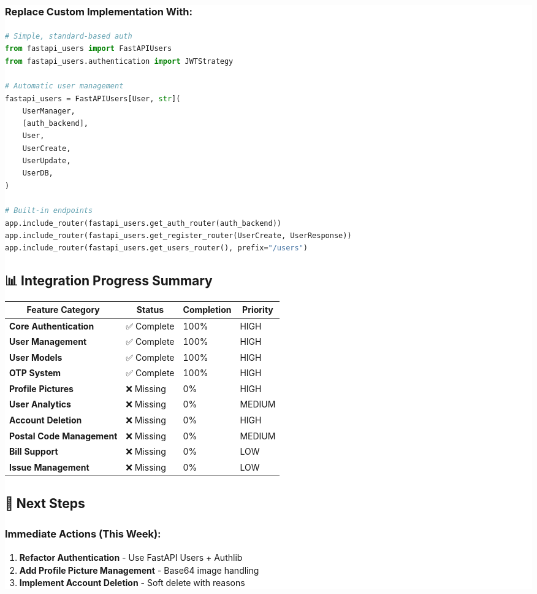 ### **Replace Custom Implementation With**:
```python
# Simple, standard-based auth
from fastapi_users import FastAPIUsers
from fastapi_users.authentication import JWTStrategy

# Automatic user management
fastapi_users = FastAPIUsers[User, str](
    UserManager,
    [auth_backend],
    User,
    UserCreate,
    UserUpdate,
    UserDB,
)

# Built-in endpoints
app.include_router(fastapi_users.get_auth_router(auth_backend))
app.include_router(fastapi_users.get_register_router(UserCreate, UserResponse))
app.include_router(fastapi_users.get_users_router(), prefix="/users")
```

## 📊 **Integration Progress Summary**

| Feature Category | Status | Completion | Priority |
|------------------|--------|------------|----------|
| **Core Authentication** | ✅ Complete | 100% | HIGH |
| **User Management** | ✅ Complete | 100% | HIGH |
| **User Models** | ✅ Complete | 100% | HIGH |
| **OTP System** | ✅ Complete | 100% | HIGH |
| **Profile Pictures** | ❌ Missing | 0% | HIGH |
| **User Analytics** | ❌ Missing | 0% | MEDIUM |
| **Account Deletion** | ❌ Missing | 0% | HIGH |
| **Postal Code Management** | ❌ Missing | 0% | MEDIUM |
| **Bill Support** | ❌ Missing | 0% | LOW |
| **Issue Management** | ❌ Missing | 0% | LOW |

## 🎯 **Next Steps**

### **Immediate Actions (This Week)**:
1. **Refactor Authentication** - Use FastAPI Users + Authlib
2. **Add Profile Picture Management** - Base64 image handling
3. **Implement Account Deletion** - Soft delete with reasons
